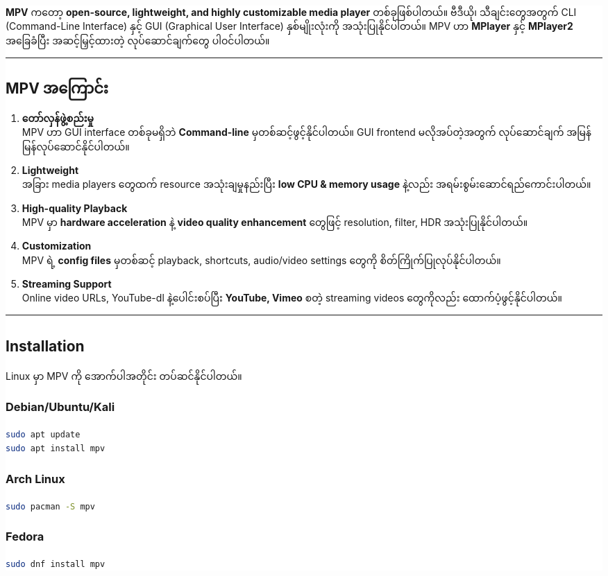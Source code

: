 

**MPV** ကတော့ **open-source, lightweight, and highly customizable media player** တစ်ခုဖြစ်ပါတယ်။ ဗီဒီယို၊ သီချင်းတွေအတွက် CLI (Command-Line Interface) နှင့် GUI (Graphical User Interface) နှစ်မျိုးလုံးကို အသုံးပြုနိုင်ပါတယ်။ MPV ဟာ **MPlayer** နှင့် **MPlayer2** အခြေခံပြီး အဆင့်မြှင့်ထားတဲ့ လုပ်ဆောင်ချက်တွေ ပါဝင်ပါတယ်။

* * *

## **MPV အကြောင်း**

1.  **တော်လှန်ဖွဲ့စည်းမှု**  
    MPV ဟာ GUI interface တစ်ခုမရှိဘဲ **Command-line** မှတစ်ဆင့်ဖွင့်နိုင်ပါတယ်။ GUI frontend မလိုအပ်တဲ့အတွက် လုပ်ဆောင်ချက် အမြန်မြန်လုပ်ဆောင်နိုင်ပါတယ်။
    
2.  **Lightweight**  
    အခြား media players တွေထက် resource အသုံးချမှုနည်းပြီး **low CPU & memory usage** နဲ့လည်း အရမ်းစွမ်းဆောင်ရည်ကောင်းပါတယ်။
    
3.  **High-quality Playback**  
    MPV မှာ **hardware acceleration** နဲ့ **video quality enhancement** တွေဖြင့် resolution, filter, HDR အသုံးပြုနိုင်ပါတယ်။
    
4.  **Customization**  
    MPV ရဲ့ **config files** မှတစ်ဆင့် playback, shortcuts, audio/video settings တွေကို စိတ်ကြိုက်ပြုလုပ်နိုင်ပါတယ်။
    
5.  **Streaming Support**  
    Online video URLs, YouTube-dl နဲ့ပေါင်းစပ်ပြီး **YouTube, Vimeo** စတဲ့ streaming videos တွေကိုလည်း ထောက်ပံ့ဖွင့်နိုင်ပါတယ်။
    

* * *

## **Installation**

Linux မှာ MPV ကို အောက်ပါအတိုင်း တပ်ဆင်နိုင်ပါတယ်။

### **Debian/Ubuntu/Kali**

```bash
sudo apt update
sudo apt install mpv
```

### **Arch Linux**

```bash
sudo pacman -S mpv
```

### **Fedora**

```bash
sudo dnf install mpv
```
